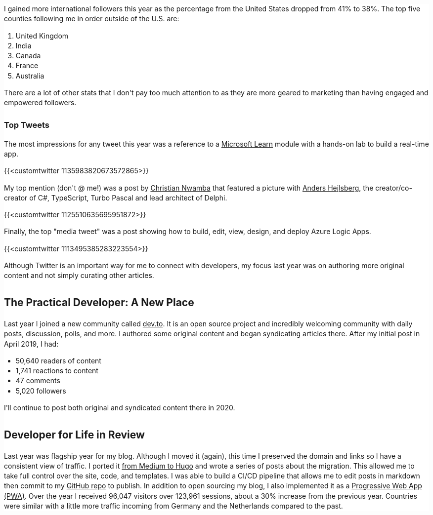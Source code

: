 I gained more international followers this year as the percentage from the United States dropped from 41% to 38%. The top five counties following me in order outside of the U.S. are:

1. United Kingdom
2. India
3. Canada
4. France
5. Australia

There are a lot of other stats that I don't pay too much attention to as they are more geared to marketing than having engaged and empowered followers.

### Top Tweets

The most impressions for any tweet this year was a reference to a [Microsoft Learn](https://docs.microsoft.com/learn?WT.mc_id=endofyear2019-blog-jeliknes) module with a hands-on lab to build a real-time app.

{{<customtwitter 1135983820673572865>}}

My top mention (don't @ me!) was a post by [Christian Nwamba](https://www.twitter.com/codebeast) that featured a picture with [Anders Hejlsberg](https://twitter.com/ahejlsberg), the creator/co-creator of C#, TypeScript, Turbo Pascal and lead architect of Delphi.

{{<customtwitter 1125510635695951872>}}

Finally, the top "media tweet" was a post showing how to build, edit, view, design, and deploy Azure Logic Apps.

{{<customtwitter 1113495385283223554>}}

Although Twitter is an important way for me to connect with developers, my focus last year was on authoring more original content and not simply curating other articles.

## The Practical Developer: A New Place

Last year I joined a new community called [dev.to](https://dev.to/). It is an open source project and incredibly welcoming community with daily posts, discussion, polls, and more. I authored some original content and began syndicating articles there. After my initial post in April 2019, I had:

* 50,640 readers of content
* 1,741 reactions to content
* 47 comments
* 5,020 followers

I'll continue to post both original and syndicated content there in 2020.

## Developer for Life in Review

Last year was flagship year for my blog. Although I moved it (again), this time I preserved the domain and links so I have a consistent view of traffic. I ported it [from Medium to Hugo](/series/from-medium-to-hugo/) and wrote a series of posts about the migration. This allowed me to take full control over the site, code, and templates. I was able to build a CI/CD pipeline that allows me to edit posts in markdown then commit to my [GitHub repo](https://github.com/JeremyLikness/jeremylikness-blog) to publish. In addition to open sourcing my blog, I also implemented it as a [Progressive Web App (PWA)](/blog/implement-progressive-web-app-hugo/). Over the year I received 96,047 visitors over 123,961 sessions, about a 30% increase from the previous year. Countries were similar with a little more traffic incoming from Germany and the Netherlands compared to the past.
